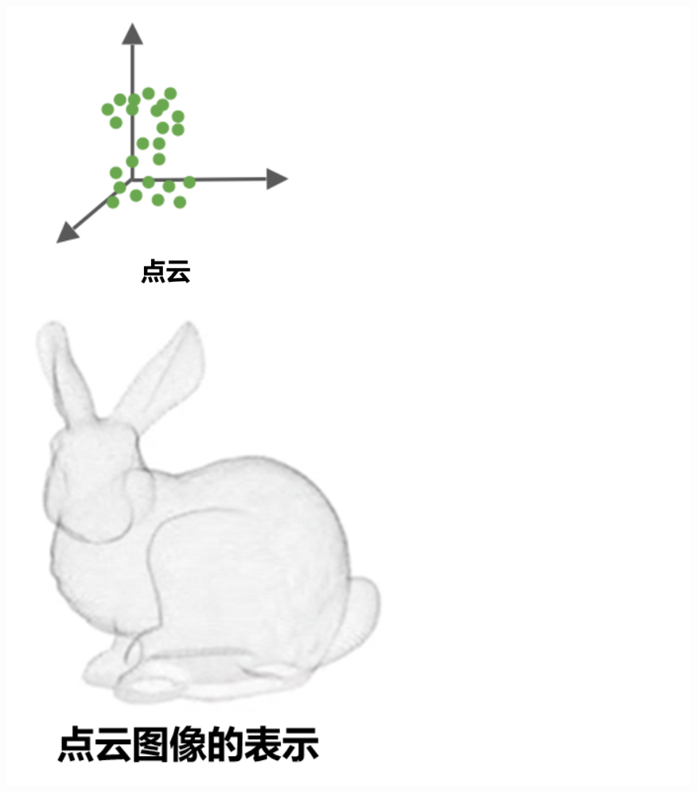 ![image-20230926092901369](images/image-20230926092901369.png)

![image-20230926092913863](images/image-20230926092913863.png)
